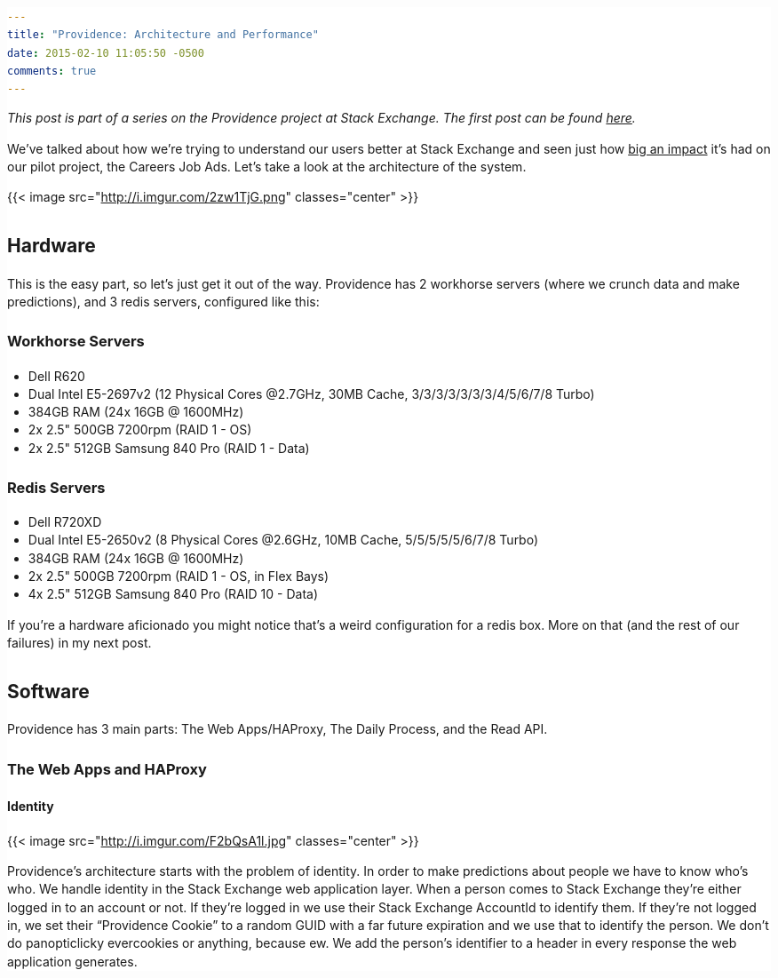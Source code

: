 ```yaml
---
title: "Providence: Architecture and Performance"
date: 2015-02-10 11:05:50 -0500
comments: true
---
```


*This post is part of a series on the Providence project at Stack Exchange.  The first post can be found [here](http://kevinmontrose.com/2015/01/27/providence-machine-learning-at-stack-exchange/).*

We’ve talked about how we’re trying to understand our users better at Stack Exchange and seen just how [big an impact](http://jasonpunyon.com/blog/2015/02/05/providence-testing-and-results/) it’s had on our pilot project, the Careers Job Ads. Let’s take a look at the architecture of the system. 

{{< image src="http://i.imgur.com/2zw1TjG.png" classes="center" >}}

## Hardware

This is the easy part, so let’s just get it out of the way. Providence has 2 workhorse servers (where we crunch data and make predictions), and 3 redis servers, configured like this:

### Workhorse Servers
- Dell R620
- Dual Intel E5-2697v2 (12 Physical Cores @2.7GHz, 30MB Cache, 3/3/3/3/3/3/3/4/5/6/7/8 Turbo)
- 384GB RAM (24x 16GB @ 1600MHz)
- 2x 2.5" 500GB 7200rpm (RAID 1 - OS)
- 2x 2.5" 512GB Samsung 840 Pro (RAID 1 - Data)

### Redis Servers
- Dell R720XD
- Dual Intel E5-2650v2 (8 Physical Cores @2.6GHz, 10MB Cache, 5/5/5/5/5/6/7/8 Turbo)
- 384GB RAM (24x 16GB @ 1600MHz)
- 2x 2.5" 500GB 7200rpm (RAID 1 - OS, in Flex Bays)
- 4x 2.5" 512GB Samsung 840 Pro (RAID 10 - Data)

If you’re a hardware aficionado you might notice that’s a weird configuration for a redis box. More on that (and the rest of our failures) in my next post.

## Software

Providence has 3 main parts: The Web Apps/HAProxy, The Daily Process, and the Read API.

### The Web Apps and HAProxy

#### Identity

{{< image src="http://i.imgur.com/F2bQsA1l.jpg" classes="center" >}}

Providence’s architecture starts with the problem of identity. In order to make predictions about people we have to know who’s who. We handle identity in the Stack Exchange web application layer. When a person comes to Stack Exchange they’re either logged in to an account or not. If they’re logged in we use their Stack Exchange AccountId to identify them. If they’re not logged in, we set their “Providence Cookie” to a random GUID with a far future expiration and we use that to identify the person. We don’t do panopticlicky evercookies or anything, because ew. We add the person’s identifier to a header in every response the web application generates.
